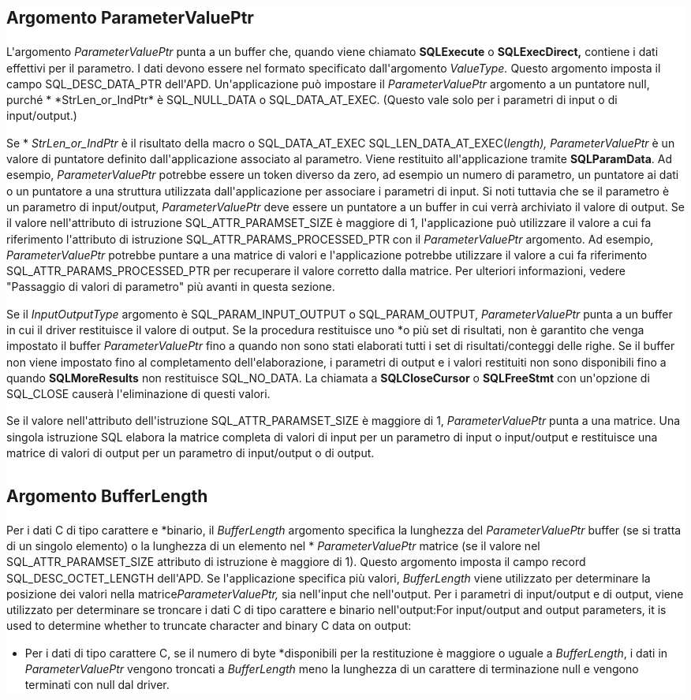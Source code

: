## <a name="parametervalueptr-argument"></a>Argomento ParameterValuePtr

 L'argomento *ParameterValuePtr* punta a un buffer che, quando viene chiamato **SQLExecute** o **SQLExecDirect,** contiene i dati effettivi per il parametro. I dati devono essere nel formato specificato dall'argomento *ValueType.* Questo argomento imposta il campo SQL_DESC_DATA_PTR dell'APD. Un'applicazione può impostare il *ParameterValuePtr* argomento a un puntatore null, purché * \*StrLen_or_IndPtr* è SQL_NULL_DATA o SQL_DATA_AT_EXEC. (Questo vale solo per i parametri di input o di input/output.)  
  
 Se \* *StrLen_or_IndPtr* è il risultato della macro o SQL_DATA_AT_EXEC SQL_LEN_DATA_AT_EXEC(*length),* *ParameterValuePtr* è un valore di puntatore definito dall'applicazione associato al parametro. Viene restituito all'applicazione tramite **SQLParamData**. Ad esempio, *ParameterValuePtr* potrebbe essere un token diverso da zero, ad esempio un numero di parametro, un puntatore ai dati o un puntatore a una struttura utilizzata dall'applicazione per associare i parametri di input. Si noti tuttavia che se il parametro è un parametro di input/output, *ParameterValuePtr* deve essere un puntatore a un buffer in cui verrà archiviato il valore di output. Se il valore nell'attributo di istruzione SQL_ATTR_PARAMSET_SIZE è maggiore di 1, l'applicazione può utilizzare il valore a cui fa riferimento l'attributo di istruzione SQL_ATTR_PARAMS_PROCESSED_PTR con il *ParameterValuePtr* argomento. Ad esempio, *ParameterValuePtr* potrebbe puntare a una matrice di valori e l'applicazione potrebbe utilizzare il valore a cui fa riferimento SQL_ATTR_PARAMS_PROCESSED_PTR per recuperare il valore corretto dalla matrice. Per ulteriori informazioni, vedere "Passaggio di valori di parametro" più avanti in questa sezione.  
  
 Se il *InputOutputType* argomento è SQL_PARAM_INPUT_OUTPUT o SQL_PARAM_OUTPUT, *ParameterValuePtr* punta a un buffer in cui il driver restituisce il valore di output. Se la procedura restituisce uno \*o più set di risultati, non è garantito che venga impostato il buffer *ParameterValuePtr* fino a quando non sono stati elaborati tutti i set di risultati/conteggi delle righe. Se il buffer non viene impostato fino al completamento dell'elaborazione, i parametri di output e i valori restituiti non sono disponibili fino a quando **SQLMoreResults** non restituisce SQL_NO_DATA. La chiamata a **SQLCloseCursor** o **SQLFreeStmt** con un'opzione di SQL_CLOSE causerà l'eliminazione di questi valori.  
  
 Se il valore nell'attributo dell'istruzione SQL_ATTR_PARAMSET_SIZE è maggiore di 1, *ParameterValuePtr* punta a una matrice. Una singola istruzione SQL elabora la matrice completa di valori di input per un parametro di input o input/output e restituisce una matrice di valori di output per un parametro di input/output o di output.  
  
## <a name="bufferlength-argument"></a>Argomento BufferLength

 Per i dati C di tipo carattere e \*binario, il *BufferLength* argomento specifica la lunghezza del *ParameterValuePtr* buffer (se si tratta di un singolo elemento) o la lunghezza di un elemento nel \* *ParameterValuePtr* matrice (se il valore nel SQL_ATTR_PARAMSET_SIZE attributo di istruzione è maggiore di 1). Questo argomento imposta il campo record SQL_DESC_OCTET_LENGTH dell'APD. Se l'applicazione specifica più valori, *BufferLength* viene utilizzato per determinare la posizione dei valori nella matrice*ParameterValuePtr,* sia nell'input che nell'output. Per i parametri di input/output e di output, viene utilizzato per determinare se troncare i dati C di tipo carattere e binario nell'output:For input/output and output parameters, it is used to determine whether to truncate character and binary C data on output:  
  
-   Per i dati di tipo carattere C, se il numero di byte \*disponibili per la restituzione è maggiore o uguale a *BufferLength*, i dati in *ParameterValuePtr* vengono troncati a *BufferLength* meno la lunghezza di un carattere di terminazione null e vengono terminati con null dal driver.  
  